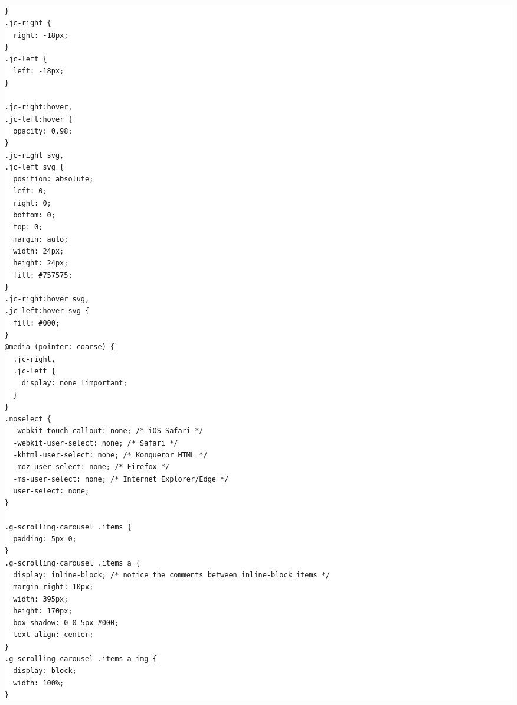 ```css{1-5,77-88}
}
.jc-right {
  right: -18px;
}
.jc-left {
  left: -18px;
}

.jc-right:hover,
.jc-left:hover {
  opacity: 0.98;
}
.jc-right svg,
.jc-left svg {
  position: absolute;
  left: 0;
  right: 0;
  bottom: 0;
  top: 0;
  margin: auto;
  width: 24px;
  height: 24px;
  fill: #757575;
}
.jc-right:hover svg,
.jc-left:hover svg {
  fill: #000;
}
@media (pointer: coarse) {
  .jc-right,
  .jc-left {
    display: none !important;
  }
}
.noselect {
  -webkit-touch-callout: none; /* iOS Safari */
  -webkit-user-select: none; /* Safari */
  -khtml-user-select: none; /* Konqueror HTML */
  -moz-user-select: none; /* Firefox */
  -ms-user-select: none; /* Internet Explorer/Edge */
  user-select: none;
}

.g-scrolling-carousel .items {
  padding: 5px 0;
}
.g-scrolling-carousel .items a {
  display: inline-block; /* notice the comments between inline-block items */
  margin-right: 10px;
  width: 395px;
  height: 170px;
  box-shadow: 0 0 5px #000;
  text-align: center;
}
.g-scrolling-carousel .items a img {
  display: block;
  width: 100%;
}
```
